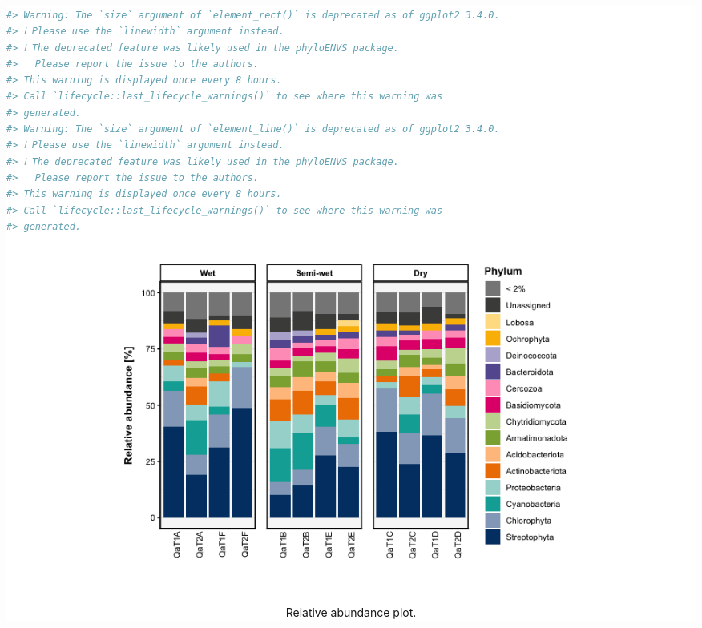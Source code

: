 ``` r
#> Warning: The `size` argument of `element_rect()` is deprecated as of ggplot2 3.4.0.
#> ℹ Please use the `linewidth` argument instead.
#> ℹ The deprecated feature was likely used in the phyloENVS package.
#>   Please report the issue to the authors.
#> This warning is displayed once every 8 hours.
#> Call `lifecycle::last_lifecycle_warnings()` to see where this warning was
#> generated.
#> Warning: The `size` argument of `element_line()` is deprecated as of ggplot2 3.4.0.
#> ℹ Please use the `linewidth` argument instead.
#> ℹ The deprecated feature was likely used in the phyloENVS package.
#>   Please report the issue to the authors.
#> This warning is displayed once every 8 hours.
#> Call `lifecycle::last_lifecycle_warnings()` to see where this warning was
#> generated.
```

<div class="figure" style="text-align: center">

<img src="man/figures/README-example1-1.png" alt="Relative abundance plot." width="70%" />
<p class="caption">

Relative abundance plot.
</p>

</div>

<div align="center">
